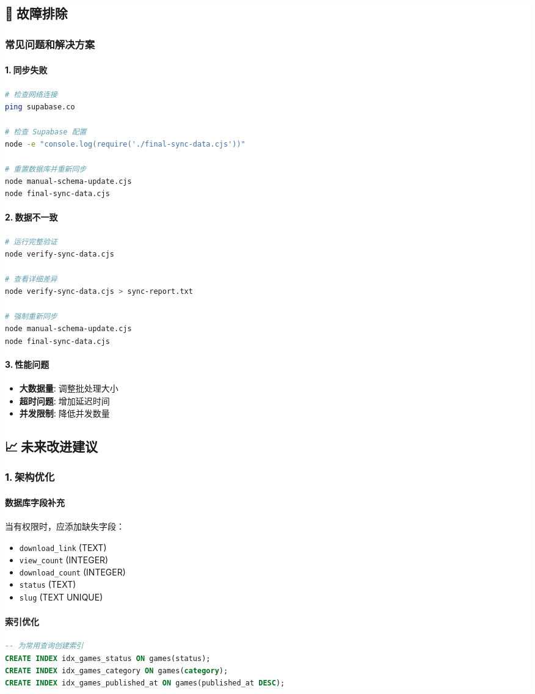 ## 🚨 故障排除

### 常见问题和解决方案

#### 1. 同步失败
```bash
# 检查网络连接
ping supabase.co

# 检查 Supabase 配置
node -e "console.log(require('./final-sync-data.cjs'))"

# 重置数据库并重新同步
node manual-schema-update.cjs
node final-sync-data.cjs
```

#### 2. 数据不一致
```bash
# 运行完整验证
node verify-sync-data.cjs

# 查看详细差异
node verify-sync-data.cjs > sync-report.txt

# 强制重新同步
node manual-schema-update.cjs
node final-sync-data.cjs
```

#### 3. 性能问题
- **大数据量**: 调整批处理大小
- **超时问题**: 增加延迟时间
- **并发限制**: 降低并发数量

## 📈 未来改进建议

### 1. 架构优化

#### 数据库字段补充
当有权限时，应添加缺失字段：
- `download_link` (TEXT)
- `view_count` (INTEGER)
- `download_count` (INTEGER) 
- `status` (TEXT)
- `slug` (TEXT UNIQUE)

#### 索引优化
```sql
-- 为常用查询创建索引
CREATE INDEX idx_games_status ON games(status);
CREATE INDEX idx_games_category ON games(category);
CREATE INDEX idx_games_published_at ON games(published_at DESC);
```
